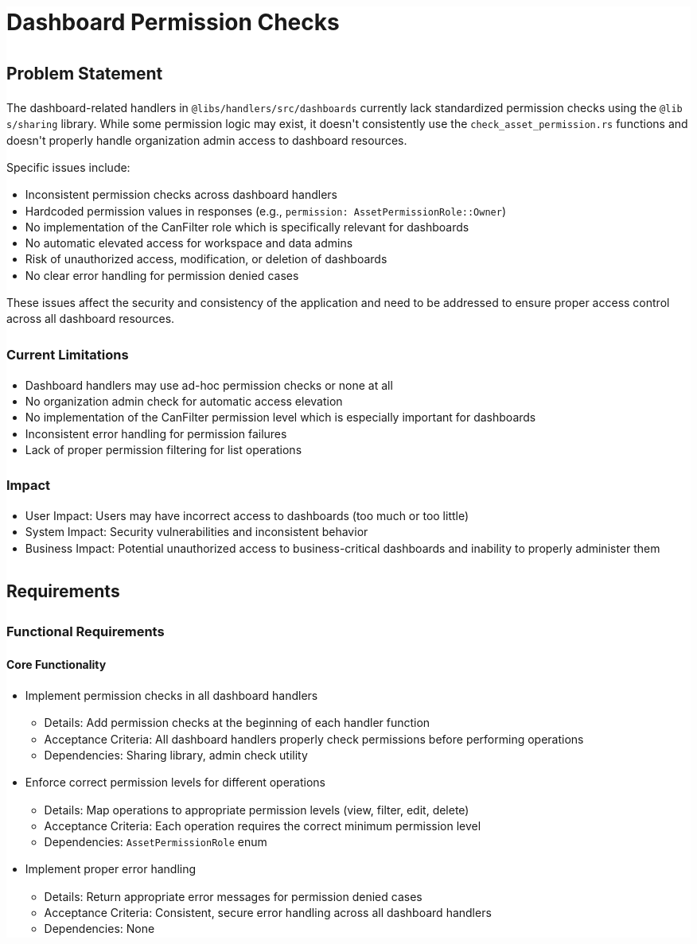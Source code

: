 # Dashboard Permission Checks

## Problem Statement 
The dashboard-related handlers in `@libs/handlers/src/dashboards` currently lack standardized permission checks using the `@libs/sharing` library. While some permission logic may exist, it doesn't consistently use the `check_asset_permission.rs` functions and doesn't properly handle organization admin access to dashboard resources.

Specific issues include:
- Inconsistent permission checks across dashboard handlers
- Hardcoded permission values in responses (e.g., `permission: AssetPermissionRole::Owner`)
- No implementation of the CanFilter role which is specifically relevant for dashboards
- No automatic elevated access for workspace and data admins
- Risk of unauthorized access, modification, or deletion of dashboards
- No clear error handling for permission denied cases

These issues affect the security and consistency of the application and need to be addressed to ensure proper access control across all dashboard resources.

### Current Limitations
- Dashboard handlers may use ad-hoc permission checks or none at all
- No organization admin check for automatic access elevation
- No implementation of the CanFilter permission level which is especially important for dashboards
- Inconsistent error handling for permission failures
- Lack of proper permission filtering for list operations

### Impact
- User Impact: Users may have incorrect access to dashboards (too much or too little)
- System Impact: Security vulnerabilities and inconsistent behavior
- Business Impact: Potential unauthorized access to business-critical dashboards and inability to properly administer them

## Requirements

### Functional Requirements 

#### Core Functionality
- Implement permission checks in all dashboard handlers
  - Details: Add permission checks at the beginning of each handler function
  - Acceptance Criteria: All dashboard handlers properly check permissions before performing operations
  - Dependencies: Sharing library, admin check utility

- Enforce correct permission levels for different operations
  - Details: Map operations to appropriate permission levels (view, filter, edit, delete)
  - Acceptance Criteria: Each operation requires the correct minimum permission level
  - Dependencies: `AssetPermissionRole` enum

- Implement proper error handling
  - Details: Return appropriate error messages for permission denied cases
  - Acceptance Criteria: Consistent, secure error handling across all dashboard handlers
  - Dependencies: None
